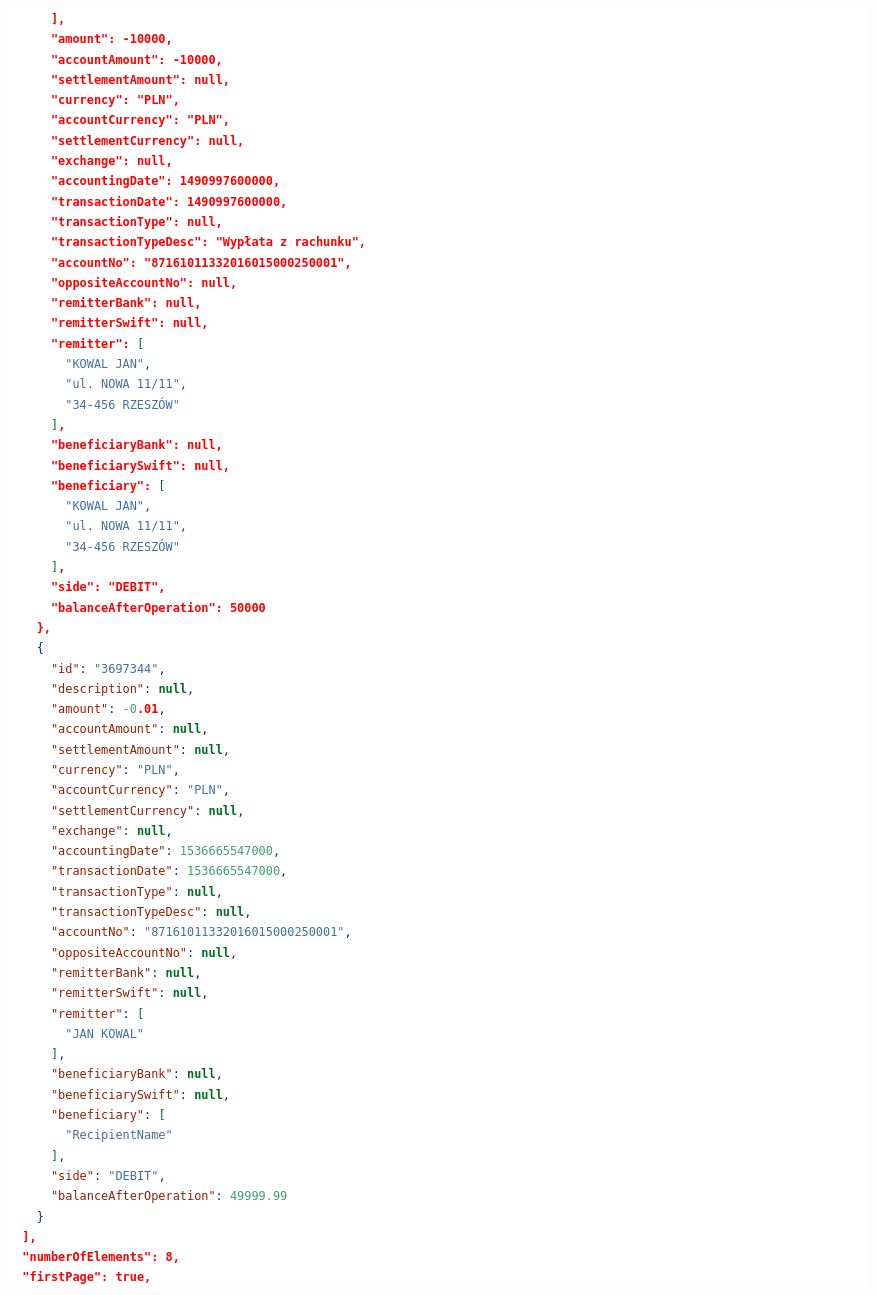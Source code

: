 ```json
      ],
      "amount": -10000,
      "accountAmount": -10000,
      "settlementAmount": null,
      "currency": "PLN",
      "accountCurrency": "PLN",
      "settlementCurrency": null,
      "exchange": null,
      "accountingDate": 1490997600000,
      "transactionDate": 1490997600000,
      "transactionType": null,
      "transactionTypeDesc": "Wypłata z rachunku",
      "accountNo": "87161011332016015000250001",
      "oppositeAccountNo": null,
      "remitterBank": null,
      "remitterSwift": null,
      "remitter": [
        "KOWAL JAN",
        "ul. NOWA 11/11",
        "34-456 RZESZÓW"
      ],
      "beneficiaryBank": null,
      "beneficiarySwift": null,
      "beneficiary": [
        "KOWAL JAN",
        "ul. NOWA 11/11",
        "34-456 RZESZÓW"
      ],
      "side": "DEBIT",
      "balanceAfterOperation": 50000
    },
    {
      "id": "3697344",
      "description": null,
      "amount": -0.01,
      "accountAmount": null,
      "settlementAmount": null,
      "currency": "PLN",
      "accountCurrency": "PLN",
      "settlementCurrency": null,
      "exchange": null,
      "accountingDate": 1536665547000,
      "transactionDate": 1536665547000,
      "transactionType": null,
      "transactionTypeDesc": null,
      "accountNo": "87161011332016015000250001",
      "oppositeAccountNo": null,
      "remitterBank": null,
      "remitterSwift": null,
      "remitter": [
        "JAN KOWAL"
      ],
      "beneficiaryBank": null,
      "beneficiarySwift": null,
      "beneficiary": [
        "RecipientName"
      ],
      "side": "DEBIT",
      "balanceAfterOperation": 49999.99
    }
  ],
  "numberOfElements": 8,
  "firstPage": true,
```